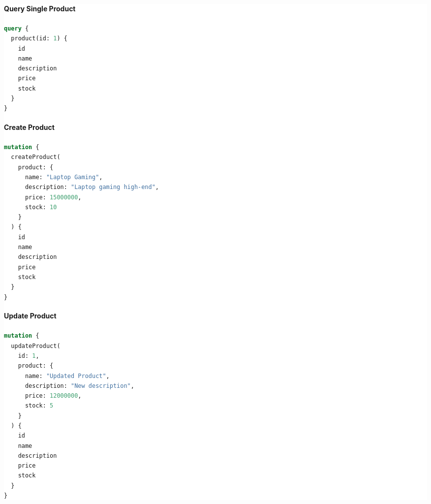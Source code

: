 #### Query Single Product

```graphql
query {
  product(id: 1) {
    id
    name
    description
    price
    stock
  }
}
```

#### Create Product

```graphql
mutation {
  createProduct(
    product: {
      name: "Laptop Gaming",
      description: "Laptop gaming high-end",
      price: 15000000,
      stock: 10
    }
  ) {
    id
    name
    description
    price
    stock
  }
}
```

#### Update Product

```graphql
mutation {
  updateProduct(
    id: 1,
    product: {
      name: "Updated Product",
      description: "New description",
      price: 12000000,
      stock: 5
    }
  ) {
    id
    name
    description
    price
    stock
  }
}
```
